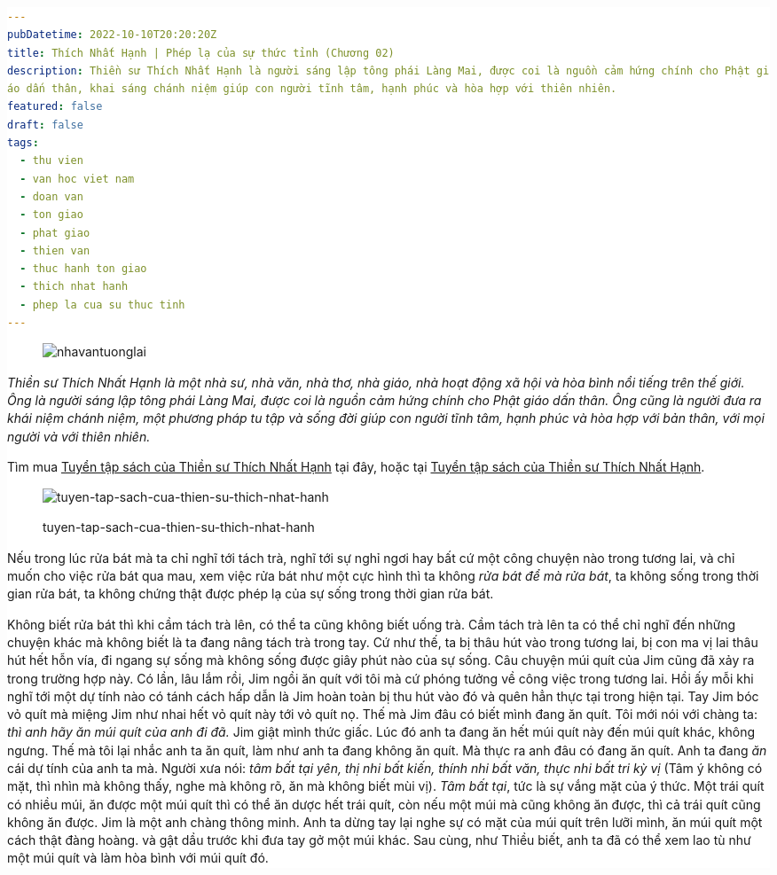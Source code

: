 ```yaml
---
pubDatetime: 2022-10-10T20:20:20Z
title: Thích Nhất Hạnh | Phép lạ của sự thức tỉnh (Chương 02)
description: Thiền sư Thích Nhất Hạnh là người sáng lập tông phái Làng Mai, được coi là nguồn cảm hứng chính cho Phật giáo dấn thân, khai sáng chánh niệm giúp con người tĩnh tâm, hạnh phúc và hòa hợp với thiên nhiên.
featured: false
draft: false
tags:
  - thu vien
  - van hoc viet nam
  - doan van
  - ton giao
  - phat giao
  - thien van
  - thuc hanh ton giao
  - thich nhat hanh
  - phep la cua su thuc tinh
---
```


<figure><img src="https://data.nhavantuonglai.com/image/illustrations/image-nhavantuonglai-510.jpeg" alt="nhavantuonglai" height=100% width=100%><figcaption><p></p></figcaption></figure>

_Thiền sư Thích Nhất Hạnh là một nhà sư, nhà văn, nhà thơ, nhà giáo, nhà hoạt động xã hội và hòa bình nổi tiếng trên thế giới. Ông là người sáng lập tông phái Làng Mai, được coi là nguồn cảm hứng chính cho Phật giáo dấn thân. Ông cũng là người đưa ra khái niệm chánh niệm, một phương pháp tu tập và sống đời giúp con người tĩnh tâm, hạnh phúc và hòa hợp với bản thân, với mọi người và với thiên nhiên._

Tìm mua [Tuyển tập sách của Thiền sư Thích Nhất Hạnh](https://shope.ee/2q52sL8Etn) tại đây, hoặc tại [Tuyển tập sách của Thiền sư Thích Nhất Hạnh](https://shope.ee/7zn92I83dd).

<figure><img src="https://info.nhavantuonglai.com/thich-nhat-hanh-02" alt="tuyen-tap-sach-cua-thien-su-thich-nhat-hanh" height=100% width=100%><figcaption><p>tuyen-tap-sach-cua-thien-su-thich-nhat-hanh</p></figcaption></figure>

Nếu trong lúc rửa bát mà ta chỉ nghĩ tới tách trà, nghĩ tới sự nghỉ ngơi hay bất cứ một công chuyện nào trong tương lai, và chỉ muốn cho việc rửa bát qua mau, xem việc rửa bát như một cực hình thì ta không _rửa bát để mà rửa bát_, ta không sống trong thời gian rửa bát, ta không chứng thật được phép lạ của sự sống trong thời gian rửa bát.

Không biết rửa bát thì khi cầm tách trà lên, có thể ta cũng không biết uống trà. Cầm tách trà lên ta có thể chỉ nghĩ đến những chuyện khác mà không biết là ta đang nâng tách trà trong tay. Cứ như thế, ta bị thâu hút vào trong tương lai, bị con ma vị lai thâu hút hết hỗn vía, đi ngang sự sống mà không sống được giây phút nào của sự sống. Câu chuyện múi quít của Jim cũng đã xảy ra trong trường hợp này. Có lần, lâu lắm rồi, Jim ngồi ăn quít với tôi mà cứ phóng tưởng về công việc trong tương lai. Hồi ấy mỗi khi nghĩ tới một dự tính nào có tánh cách hấp dẫn là Jim hoàn toàn bị thu hút vào đó và quên hẳn thực tại trong hiện tại. Tay Jim bóc vỏ quít mà miệng Jim như nhai hết vỏ quít này tới vỏ quít nọ. Thế mà Jim đâu có biết mình đang ăn quít. Tôi mới nói với chàng ta: _thì anh hãy ăn múi quít của anh đi đã._ Jim giật mình thức giấc. Lúc đó anh ta đang ăn hết múi quít này đến múi quít khác, không ngưng. Thế mà tôi lại nhắc anh ta ăn quít, làm như anh ta đang không ăn quít. Mà thực ra anh đâu có đang ăn quít. Anh ta đang _ăn_ cái dự tính của anh ta mà. Người xưa nói: _tâm bất tại yên, thị nhi bất kiến, thính nhi bất văn, thực nhi bất tri kỳ vị_ (Tâm ý không có mặt, thì nhìn mà không thấy, nghe mà không rõ, ăn mà không biết mùi vị). _Tâm bất tại_, tức là sự vắng mặt của ý thức. Một trái quít có nhiều múi, ăn được một múi quít thì có thể ăn dược hết trái quít, còn nếu một múi mà cũng không ăn được, thì cả trái quít cũng không ăn được. Jim là một anh chàng thông minh. Anh ta dừng tay lại nghe sự có mặt của múi quít trên lưỡi mình, ăn múi quít một cách thật đàng hoàng. và gật dầu trước khi đưa tay gở một múi khác. Sau cùng, như Thiều biết, anh ta đã có thể xem lao tù như một múi quít và làm hòa bình với múi quít đó.
